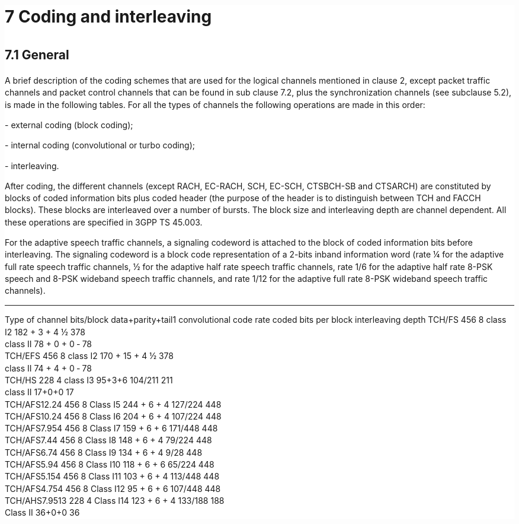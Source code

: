 7 Coding and interleaving
=========================

7.1 General
-----------

A brief description of the coding schemes that are used for the logical
channels mentioned in clause 2, except packet traffic channels and
packet control channels that can be found in sub clause 7.2, plus the
synchronization channels (see subclause 5.2), is made in the following
tables. For all the types of channels the following operations are made
in this order:

\- external coding (block coding);

\- internal coding (convolutional or turbo coding);

\- interleaving.

After coding, the different channels (except RACH, EC-RACH, SCH, EC-SCH,
CTSBCH-SB and CTSARCH) are constituted by blocks of coded information
bits plus coded header (the purpose of the header is to distinguish
between TCH and FACCH blocks). These blocks are interleaved over a
number of bursts. The block size and interleaving depth are channel
dependent. All these operations are specified in 3GPP TS 45.003.

For the adaptive speech traffic channels, a signaling codeword is
attached to the block of coded information bits before interleaving. The
signaling codeword is a block code representation of a 2-bits inband
information word (rate ¼ for the adaptive full rate speech traffic
channels, ½ for the adaptive half rate speech traffic channels, rate 1/6
for the adaptive half rate 8-PSK speech and 8-PSK wideband speech
traffic channels, and rate 1/12 for the adaptive full rate 8-PSK
wideband speech traffic channels).

  ----------------- ------------------------------ ------------------------- ---------------------- --------------------
  Type of channel   bits/block data+parity+tail1   convolutional code rate   coded bits per block   interleaving depth
  TCH/FS                                                                     456                    8
  class I2          182 + 3 + 4                    ½                         378                    
  class II          78 + 0 + 0                     ‑                         78                     
  TCH/EFS                                                                    456                    8
  class I2          170 + 15 + 4                   ½                         378                    
  class II          74 + 4 + 0                     ‑                         78                     
  TCH/HS                                                                     228                    4
  class I3          95+3+6                         104/211                   211                    
  class II          17+0+0                                                   17                     
  TCH/AFS12.24                                                               456                    8
  Class I5          244 + 6 + 4                    127/224                   448                    
  TCH/AFS10.24                                                               456                    8
  Class I6          204 + 6 + 4                    107/224                   448                    
  TCH/AFS7.954                                                               456                    8
  Class I7          159 + 6 + 6                    171/448                   448                    
  TCH/AFS7.44                                                                456                    8
  Class I8          148 + 6 + 4                    79/224                    448                    
  TCH/AFS6.74                                                                456                    8
  Class I9          134 + 6 + 4                    9/28                      448                    
  TCH/AFS5.94                                                                456                    8
  Class I10         118 + 6 + 6                    65/224                    448                    
  TCH/AFS5.154                                                               456                    8
  Class I11         103 + 6 + 4                    113/448                   448                    
  TCH/AFS4.754                                                               456                    8
  Class I12         95 + 6 + 6                     107/448                   448                    
  TCH/AHS7.9513                                                              228                    4
  Class I14         123 + 6 + 4                    133/188                   188                    
  Class II          36+0+0                                                   36                     